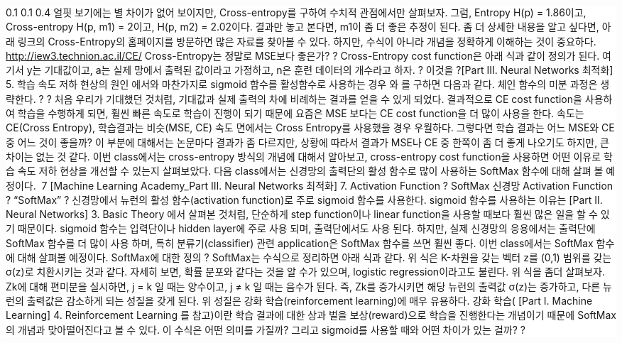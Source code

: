 0.1
0.1
0.4
얼핏 보기에는 별 차이가 없어 보이지만,
Cross-entropy를 구하여 수치적 관점에서만 살펴보자.
그럼, Entropy H(p) = 1.86이고, Cross-entropy H(p, m1) = 2이고, H(p, m2) = 2.02이다.
결과만 놓고 본다면, m1이 좀 더 좋은 추정이 된다.
좀 더 상세한 내용을 알고 싶다면,
아래 링크의 Cross-Entropy의 홈페이지를 방문하면 많은 자료를 찾아볼 수 있다.
하지만, 수식이 아니라 개념을 정확하게 이해하는 것이 중요하다.
http://iew3.technion.ac.il/CE/
Cross-Entropy는 정말로 MSE보다 좋은가?
?
Cross-Entropy cost function은 아래 식과 같이 정의가 된다.
여기서 y는 기대값이고,
a는 실제 망에서 출력된 값이라고 가정하고,
n은 훈련 데이터의 개수라고 하자.
?
이것을 ?[Part Ⅲ. Neural Networks 최적화] 5. 학습 속도 저하 현상의 원인 에서와 마찬가지로
sigmoid 함수를 활성함수로 사용하는 경우
와 를 구하면 다음과 같다. 체인 함수의 미분 과정은 생략한다.
?
?
처음 우리가 기대했던 것처럼, 기대값과 실제 출력의 차에 비례하는 결과를 얻을 수 있게 되었다.
결과적으로 CE cost function을 사용하여 학습을 수행하게 되면,
훨씬 빠른 속도로 학습이 진행이 되기 때문에
요즘은 MSE 보다는 CE cost function을 더 많이 사용을 한다.
속도는 CE(Cross Entropy), 학습결과는 비슷(MSE, CE)
속도 면에서는 Cross Entropy를 사용했을 경우 우월하다.
그렇다면 학습 결과는 어느 MSE와 CE 중 어느 것이 좋을까?
이 부분에 대해서는 논문마다 결과가 좀 다르지만,
상황에 따라서 결과가 MSE나 CE 중 한쪽이 좀 더 좋게 나오기도 하지만, 큰 차이는 없는 것 같다.
이번 class에서는 cross-entropy 방식의 개념에 대해서 알아보고,
cross-entropy cost function을 사용하면 어떤 이유로 학습 속도 저하 현상을 개선할 수 있는지 살펴보았다.
다음 class에서는 신경망의 출력단의 활성 함수로 많이 사용하는 SoftMax 함수에 대해 살펴 볼 예정이다.
​
7
[Machine Learning Academy_Part Ⅲ. Neural Networks 최적화]
7. Activation Function ? SoftMax
신경망 Activation Function ? “SoftMax”
?
신경망에서 뉴런의 활성 함수(activation function)로 주로 sigmoid 함수를 사용한다.
sigmoid 함수를 사용하는 이유는 [Part Ⅱ. Neural Networks] 3. Basic Theory 에서 살펴본 것처럼,
단순하게 step function이나 linear function을 사용할 때보다 훨씬 많은 일을 할 수 있기 때문이다.
sigmoid 함수는 입력단이나 hidden layer에 주로 사용 되며, 출력단에서도 사용 된다.
하지만, 실제 신경망의 응용에서는 출력단에 SoftMax 함수를 더 많이 사용 하며,
특히 분류기(classifier) 관련 application은 SoftMax 함수를 쓰면 훨씬 좋다.
이번 class에서는 SoftMax 함수에 대해 살펴볼 예정이다.
SoftMax에 대한 정의
?
SoftMax는 수식으로 정리하면 아래 식과 같다.
위 식은 K-차원을 갖는 벡터 z를 (0,1) 범위를 갖는 σ(z)로 치환시키는 것과 같다.
자세히 보면, 확률 분포와 같다는 것을 알 수가 있으며, logistic regression이라고도 불린다.
위 식을 좀더 살펴보자.
Zk에 대해 편미분을 실시하면, j = k 일 때는 양수이고, j ≠ k 일 때는 음수가 된다.
즉, Zk를 증가시키면 해당 뉴런의 출력값 σ(z)는 증가하고,
다른 뉴런의 출력값은 감소하게 되는 성질을 갖게 된다.
위 성질은 강화 학습(reinforcement learning)에 매우 유용하다.
강화 학습( [Part Ⅰ. Machine Learning] 4. Reinforcement Learning 를 참고)이란
학습 결과에 대한 상과 벌을 보상(reward)으로 학습을 진행한다는 개념이기 때문에
SoftMax의 개념과 맞아떨어진다고 볼 수 있다.
이 수식은 어떤 의미를 가질까?
그리고 sigmoid를 사용할 때와 어떤 차이가 있는 걸까?
?